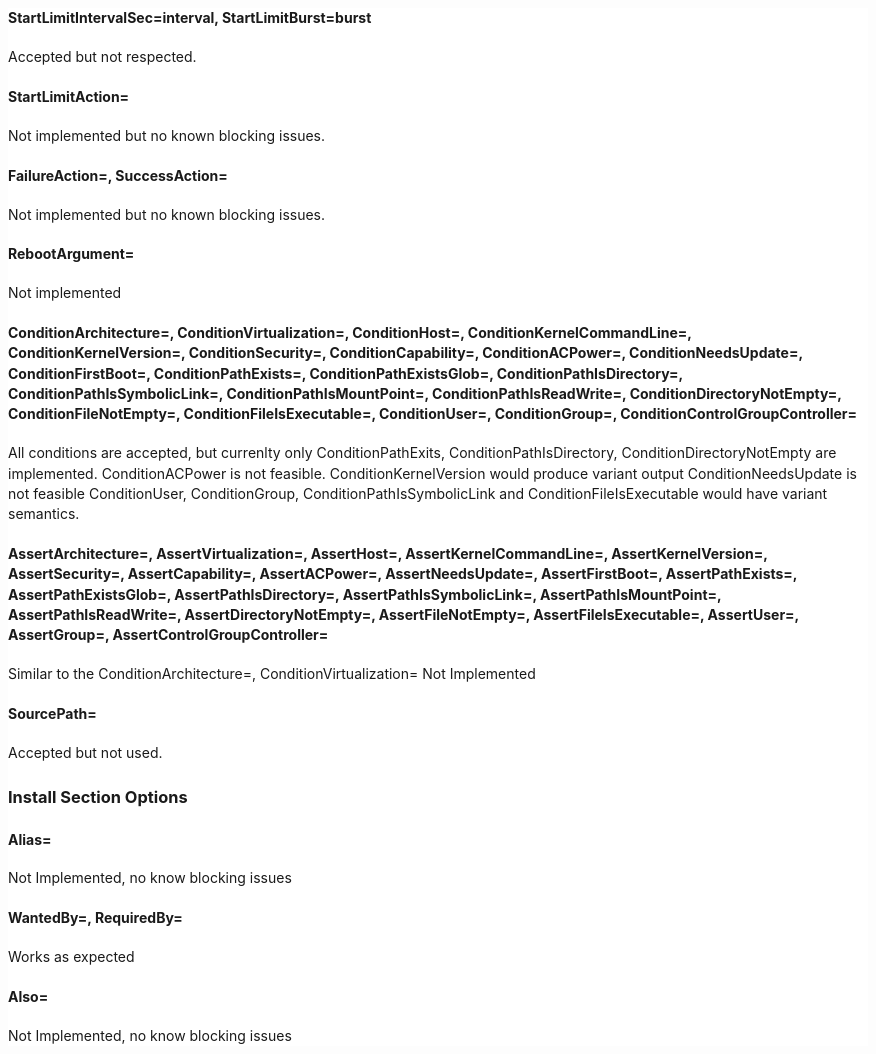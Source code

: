 #### StartLimitIntervalSec=interval, StartLimitBurst=burst
Accepted but not respected.

#### StartLimitAction=
Not implemented but no known blocking issues.

#### FailureAction=, SuccessAction=
Not implemented but no known blocking issues.

#### RebootArgument=
Not implemented

#### ConditionArchitecture=, ConditionVirtualization=, ConditionHost=, ConditionKernelCommandLine=, ConditionKernelVersion=, ConditionSecurity=, ConditionCapability=, ConditionACPower=, ConditionNeedsUpdate=, ConditionFirstBoot=, ConditionPathExists=, ConditionPathExistsGlob=, ConditionPathIsDirectory=, ConditionPathIsSymbolicLink=, ConditionPathIsMountPoint=, ConditionPathIsReadWrite=, ConditionDirectoryNotEmpty=, ConditionFileNotEmpty=, ConditionFileIsExecutable=, ConditionUser=, ConditionGroup=, ConditionControlGroupController=
All conditions are accepted, but currenlty only ConditionPathExits, ConditionPathIsDirectory, ConditionDirectoryNotEmpty are implemented.
ConditionACPower is not feasible. 
ConditionKernelVersion would produce variant output
ConditionNeedsUpdate is not feasible
ConditionUser, ConditionGroup, ConditionPathIsSymbolicLink and ConditionFileIsExecutable would have variant semantics.

#### AssertArchitecture=, AssertVirtualization=, AssertHost=, AssertKernelCommandLine=, AssertKernelVersion=, AssertSecurity=, AssertCapability=, AssertACPower=, AssertNeedsUpdate=, AssertFirstBoot=, AssertPathExists=, AssertPathExistsGlob=, AssertPathIsDirectory=, AssertPathIsSymbolicLink=, AssertPathIsMountPoint=, AssertPathIsReadWrite=, AssertDirectoryNotEmpty=, AssertFileNotEmpty=, AssertFileIsExecutable=, AssertUser=, AssertGroup=, AssertControlGroupController=
Similar to the ConditionArchitecture=, ConditionVirtualization=
Not Implemented

#### SourcePath=
Accepted but not used.

### Install Section Options
#### Alias=
Not Implemented, no know blocking issues

#### WantedBy=, RequiredBy=
Works as expected

#### Also=
Not Implemented, no know blocking issues

